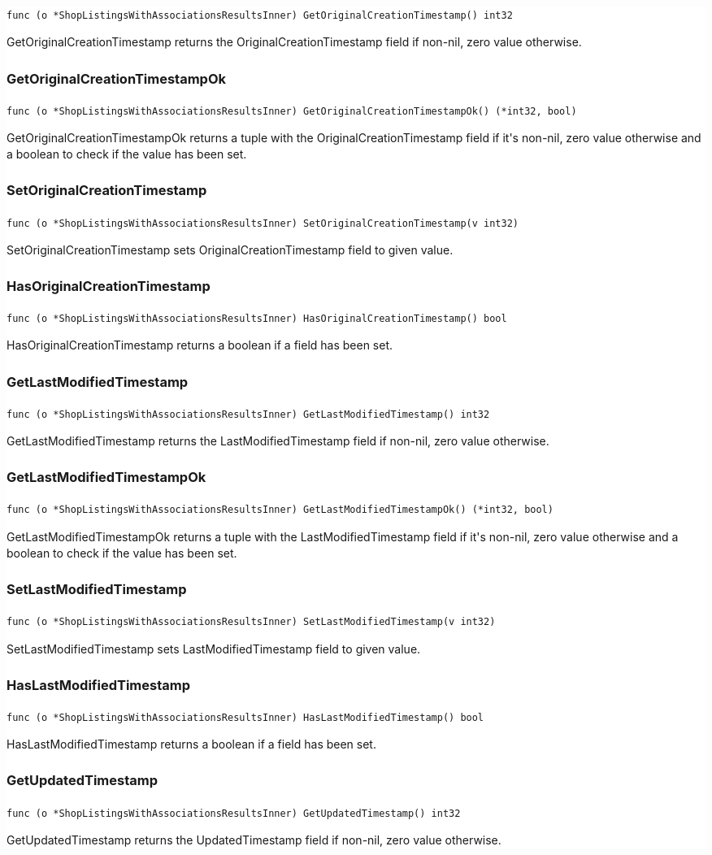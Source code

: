`func (o *ShopListingsWithAssociationsResultsInner) GetOriginalCreationTimestamp() int32`

GetOriginalCreationTimestamp returns the OriginalCreationTimestamp field if non-nil, zero value otherwise.

### GetOriginalCreationTimestampOk

`func (o *ShopListingsWithAssociationsResultsInner) GetOriginalCreationTimestampOk() (*int32, bool)`

GetOriginalCreationTimestampOk returns a tuple with the OriginalCreationTimestamp field if it's non-nil, zero value otherwise
and a boolean to check if the value has been set.

### SetOriginalCreationTimestamp

`func (o *ShopListingsWithAssociationsResultsInner) SetOriginalCreationTimestamp(v int32)`

SetOriginalCreationTimestamp sets OriginalCreationTimestamp field to given value.

### HasOriginalCreationTimestamp

`func (o *ShopListingsWithAssociationsResultsInner) HasOriginalCreationTimestamp() bool`

HasOriginalCreationTimestamp returns a boolean if a field has been set.

### GetLastModifiedTimestamp

`func (o *ShopListingsWithAssociationsResultsInner) GetLastModifiedTimestamp() int32`

GetLastModifiedTimestamp returns the LastModifiedTimestamp field if non-nil, zero value otherwise.

### GetLastModifiedTimestampOk

`func (o *ShopListingsWithAssociationsResultsInner) GetLastModifiedTimestampOk() (*int32, bool)`

GetLastModifiedTimestampOk returns a tuple with the LastModifiedTimestamp field if it's non-nil, zero value otherwise
and a boolean to check if the value has been set.

### SetLastModifiedTimestamp

`func (o *ShopListingsWithAssociationsResultsInner) SetLastModifiedTimestamp(v int32)`

SetLastModifiedTimestamp sets LastModifiedTimestamp field to given value.

### HasLastModifiedTimestamp

`func (o *ShopListingsWithAssociationsResultsInner) HasLastModifiedTimestamp() bool`

HasLastModifiedTimestamp returns a boolean if a field has been set.

### GetUpdatedTimestamp

`func (o *ShopListingsWithAssociationsResultsInner) GetUpdatedTimestamp() int32`

GetUpdatedTimestamp returns the UpdatedTimestamp field if non-nil, zero value otherwise.
